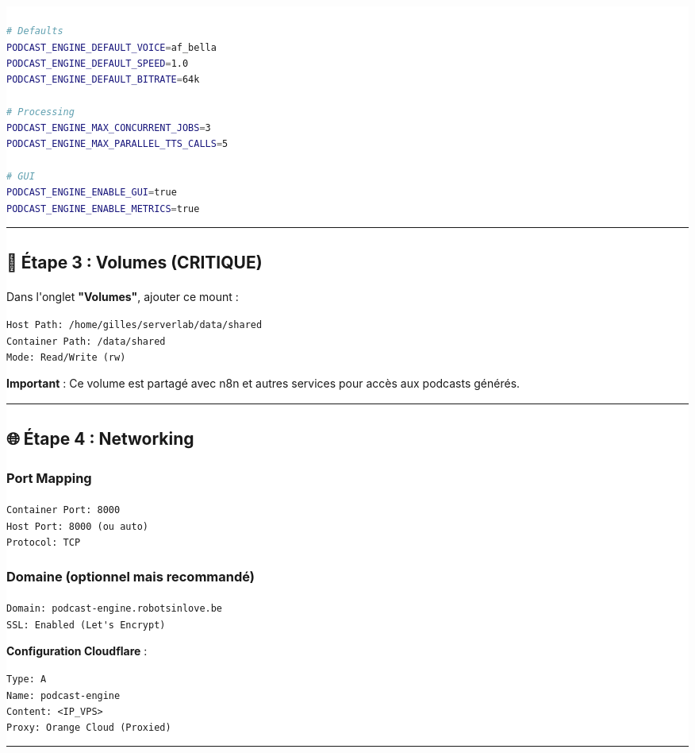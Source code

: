 ```bash

# Defaults
PODCAST_ENGINE_DEFAULT_VOICE=af_bella
PODCAST_ENGINE_DEFAULT_SPEED=1.0
PODCAST_ENGINE_DEFAULT_BITRATE=64k

# Processing
PODCAST_ENGINE_MAX_CONCURRENT_JOBS=3
PODCAST_ENGINE_MAX_PARALLEL_TTS_CALLS=5

# GUI
PODCAST_ENGINE_ENABLE_GUI=true
PODCAST_ENGINE_ENABLE_METRICS=true
```

---

## 📂 Étape 3 : Volumes (CRITIQUE)

Dans l'onglet **"Volumes"**, ajouter ce mount :

```
Host Path: /home/gilles/serverlab/data/shared
Container Path: /data/shared
Mode: Read/Write (rw)
```

**Important** : Ce volume est partagé avec n8n et autres services pour accès aux podcasts générés.

---

## 🌐 Étape 4 : Networking

### Port Mapping

```
Container Port: 8000
Host Port: 8000 (ou auto)
Protocol: TCP
```

### Domaine (optionnel mais recommandé)

```
Domain: podcast-engine.robotsinlove.be
SSL: Enabled (Let's Encrypt)
```

**Configuration Cloudflare** :
```
Type: A
Name: podcast-engine
Content: <IP_VPS>
Proxy: Orange Cloud (Proxied)
```

---